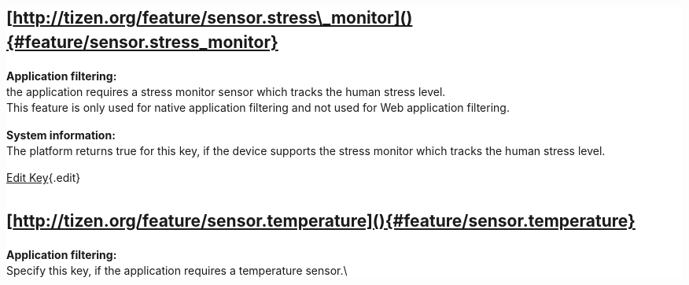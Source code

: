 [http://tizen.org/feature/sensor.stress\_monitor](){#feature/sensor.stress_monitor}
-----------------------------------------------------------------------------------

**Application filtering:**\
the application requires a stress monitor sensor which tracks the human stress level.\
This feature is only used for native application filtering and not used for Web application filtering.

**System information:**\
The platform returns true for this key, if the device supports the stress monitor which tracks the human stress level.

[Edit Key](https://www.tizen.org/node/20472/edit?destination=feature "edit"){.edit}

</div>

<div class="views-row views-row-199 views-row-even">

[http://tizen.org/feature/sensor.temperature](){#feature/sensor.temperature}
----------------------------------------------------------------------------

**Application filtering:**\
Specify this key, if the application requires a temperature sensor.\
